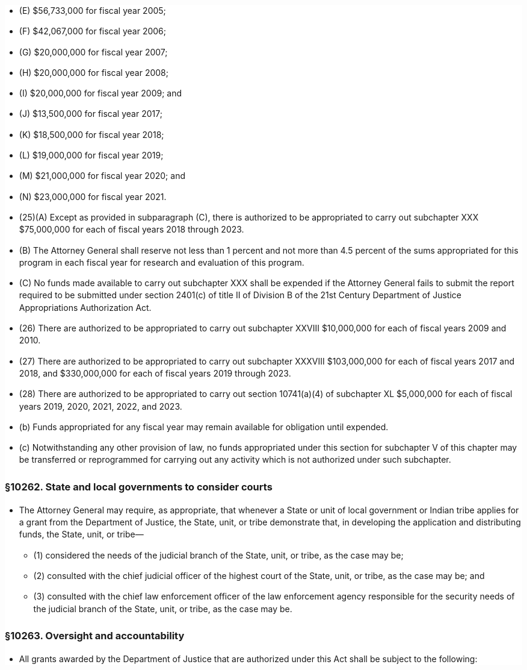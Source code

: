   * (E) $56,733,000 for fiscal year 2005;

  * (F) $42,067,000 for fiscal year 2006;

  * (G) $20,000,000 for fiscal year 2007;

  * (H) $20,000,000 for fiscal year 2008;

  * (I) $20,000,000 for fiscal year 2009; and

  * (J) $13,500,000 for fiscal year 2017;

  * (K) $18,500,000 for fiscal year 2018;

  * (L) $19,000,000 for fiscal year 2019;

  * (M) $21,000,000 for fiscal year 2020; and

  * (N) $23,000,000 for fiscal year 2021.


* (25)(A) Except as provided in subparagraph (C), there is authorized to be appropriated to carry out subchapter XXX $75,000,000 for each of fiscal years 2018 through 2023.

* (B) The Attorney General shall reserve not less than 1 percent and not more than 4.5 percent of the sums appropriated for this program in each fiscal year for research and evaluation of this program.

* (C) No funds made available to carry out subchapter XXX shall be expended if the Attorney General fails to submit the report required to be submitted under section 2401(c) of title II of Division B of the 21st Century Department of Justice Appropriations Authorization Act.

* (26) There are authorized to be appropriated to carry out subchapter XXVIII $10,000,000 for each of fiscal years 2009 and 2010.

* (27) There are authorized to be appropriated to carry out subchapter XXXVIII $103,000,000 for each of fiscal years 2017 and 2018, and $330,000,000 for each of fiscal years 2019 through 2023.

* (28) There are authorized to be appropriated to carry out section 10741(a)(4) of subchapter XL $5,000,000 for each of fiscal years 2019, 2020, 2021, 2022, and 2023.

* (b) Funds appropriated for any fiscal year may remain available for obligation until expended.

* (c) Notwithstanding any other provision of law, no funds appropriated under this section for subchapter V of this chapter may be transferred or reprogrammed for carrying out any activity which is not authorized under such subchapter.

### §10262. State and local governments to consider courts
* The Attorney General may require, as appropriate, that whenever a State or unit of local government or Indian tribe applies for a grant from the Department of Justice, the State, unit, or tribe demonstrate that, in developing the application and distributing funds, the State, unit, or tribe—

  * (1) considered the needs of the judicial branch of the State, unit, or tribe, as the case may be;

  * (2) consulted with the chief judicial officer of the highest court of the State, unit, or tribe, as the case may be; and

  * (3) consulted with the chief law enforcement officer of the law enforcement agency responsible for the security needs of the judicial branch of the State, unit, or tribe, as the case may be.

### §10263. Oversight and accountability
* All grants awarded by the Department of Justice that are authorized under this Act shall be subject to the following:
